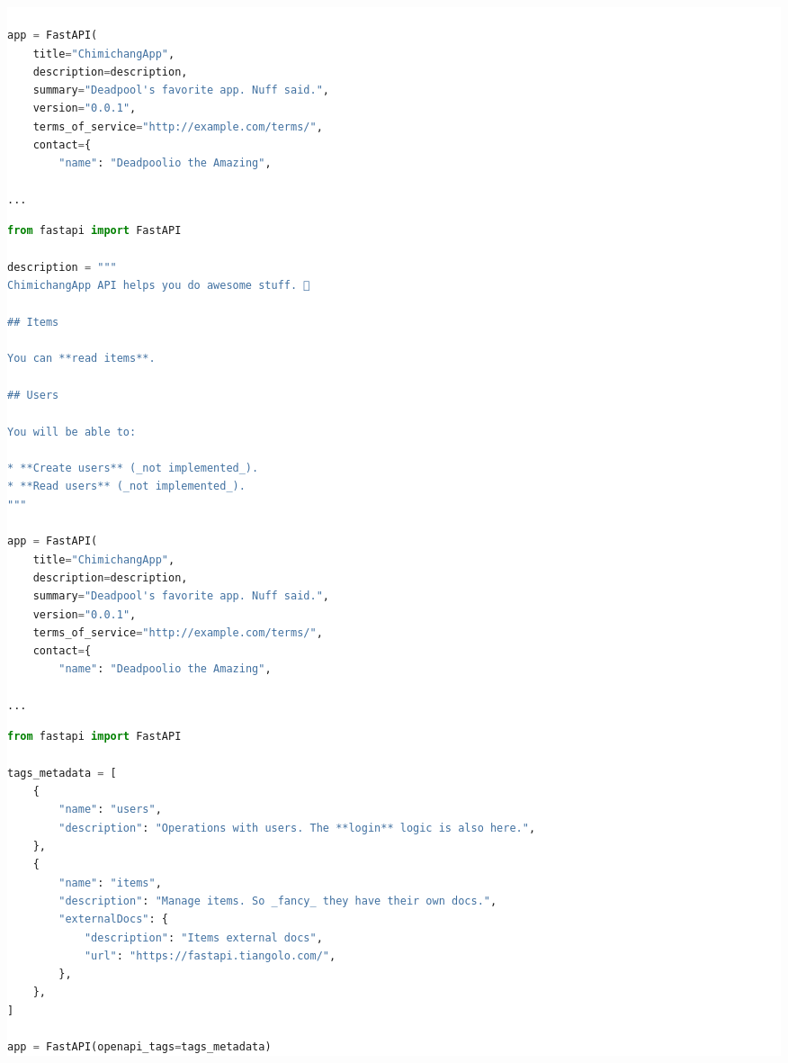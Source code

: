 ```python

app = FastAPI(
    title="ChimichangApp",
    description=description,
    summary="Deadpool's favorite app. Nuff said.",
    version="0.0.1",
    terms_of_service="http://example.com/terms/",
    contact={
        "name": "Deadpoolio the Amazing",
     
...
```

```python
from fastapi import FastAPI

description = """
ChimichangApp API helps you do awesome stuff. 🚀

## Items

You can **read items**.

## Users

You will be able to:

* **Create users** (_not implemented_).
* **Read users** (_not implemented_).
"""

app = FastAPI(
    title="ChimichangApp",
    description=description,
    summary="Deadpool's favorite app. Nuff said.",
    version="0.0.1",
    terms_of_service="http://example.com/terms/",
    contact={
        "name": "Deadpoolio the Amazing",
     
...
```

```python
from fastapi import FastAPI

tags_metadata = [
    {
        "name": "users",
        "description": "Operations with users. The **login** logic is also here.",
    },
    {
        "name": "items",
        "description": "Manage items. So _fancy_ they have their own docs.",
        "externalDocs": {
            "description": "Items external docs",
            "url": "https://fastapi.tiangolo.com/",
        },
    },
]

app = FastAPI(openapi_tags=tags_metadata)


```